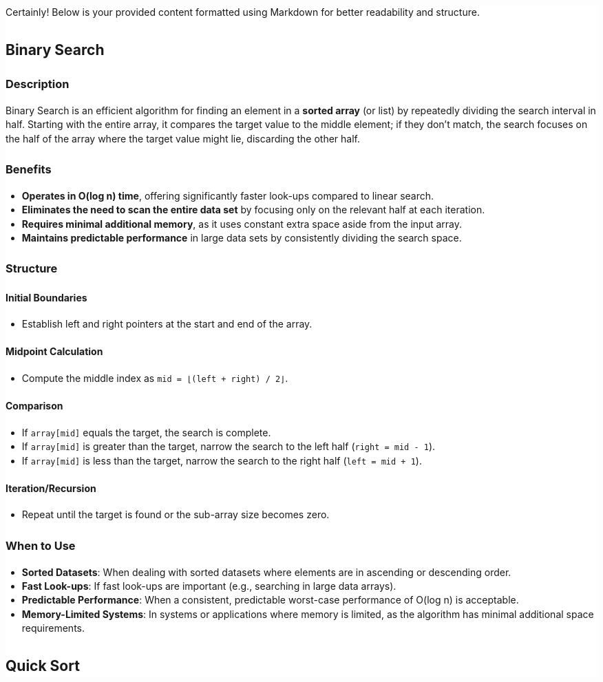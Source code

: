 Certainly! Below is your provided content formatted using Markdown for better readability and structure.



## Binary Search

### Description
Binary Search is an efficient algorithm for finding an element in a **sorted array** (or list) by repeatedly dividing the search interval in half. Starting with the entire array, it compares the target value to the middle element; if they don’t match, the search focuses on the half of the array where the target value might lie, discarding the other half.

### Benefits
- **Operates in O(log n) time**, offering significantly faster look-ups compared to linear search.
- **Eliminates the need to scan the entire data set** by focusing only on the relevant half at each iteration.
- **Requires minimal additional memory**, as it uses constant extra space aside from the input array.
- **Maintains predictable performance** in large data sets by consistently dividing the search space.

### Structure

#### Initial Boundaries
- Establish left and right pointers at the start and end of the array.

#### Midpoint Calculation
- Compute the middle index as `mid = ⌊(left + right) / 2⌋`.

#### Comparison
- If `array[mid]` equals the target, the search is complete.
- If `array[mid]` is greater than the target, narrow the search to the left half (`right = mid - 1`).
- If `array[mid]` is less than the target, narrow the search to the right half (`left = mid + 1`).

#### Iteration/Recursion
- Repeat until the target is found or the sub-array size becomes zero.

### When to Use
- **Sorted Datasets**: When dealing with sorted datasets where elements are in ascending or descending order.
- **Fast Look-ups**: If fast look-ups are important (e.g., searching in large data arrays).
- **Predictable Performance**: When a consistent, predictable worst-case performance of O(log n) is acceptable.
- **Memory-Limited Systems**: In systems or applications where memory is limited, as the algorithm has minimal additional space requirements.



## Quick Sort
